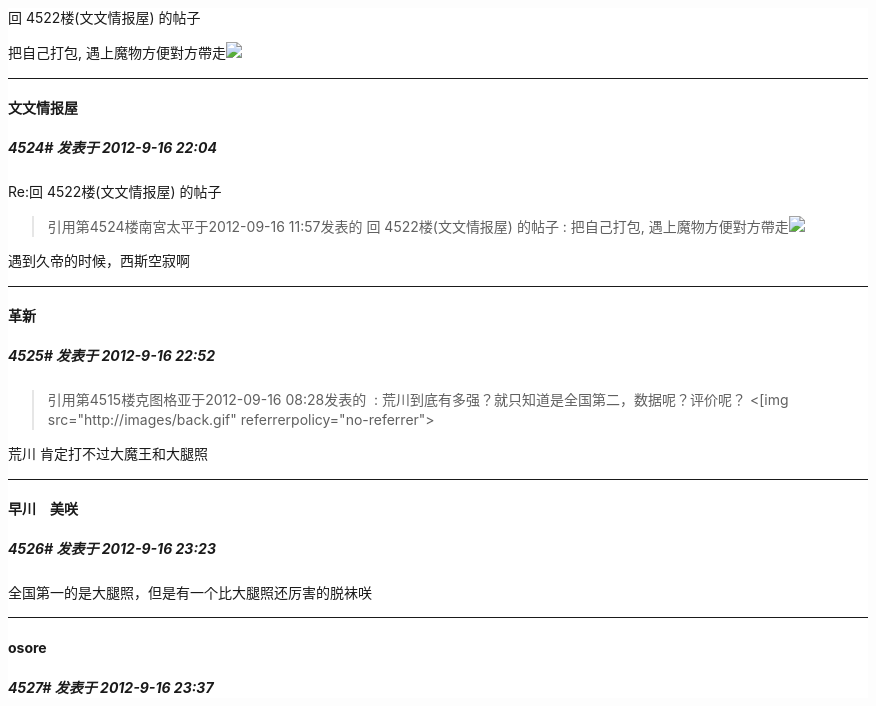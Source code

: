 回 4522楼(文文情报屋) 的帖子



把自己打包, 遇上魔物方便對方帶走<img src="https://static.saraba1st.com/image/smiley/face/136.gif" referrerpolicy="no-referrer">







-----

####  文文情报屋  
##### 4524#       发表于 2012-9-16 22:04

Re:回 4522楼(文文情报屋) 的帖子


<blockquote>引用第4524楼南宮太平于2012-09-16 11:57发表的 回 4522楼(文文情报屋) 的帖子 :
把自己打包, 遇上魔物方便對方帶走<img src="https://static.saraba1st.com/image/smiley/face/136.gif" referrerpolicy="no-referrer"></blockquote>
遇到久帝的时候，西斯空寂啊







-----

####  革新  
##### 4525#       发表于 2012-9-16 22:52



<blockquote>引用第4515楼克图格亚于2012-09-16 08:28发表的  :
荒川到底有多强？就只知道是全国第二，数据呢？评价呢？ <[img src="http://images/back.gif" referrerpolicy="no-referrer"></blockquote>
荒川 肯定打不过大魔王和大腿照







-----

####  早川　美咲  
##### 4526#       发表于 2012-9-16 23:23




全国第一的是大腿照，但是有一个比大腿照还厉害的脱袜咲







-----

####  osore  
##### 4527#       发表于 2012-9-16 23:37
